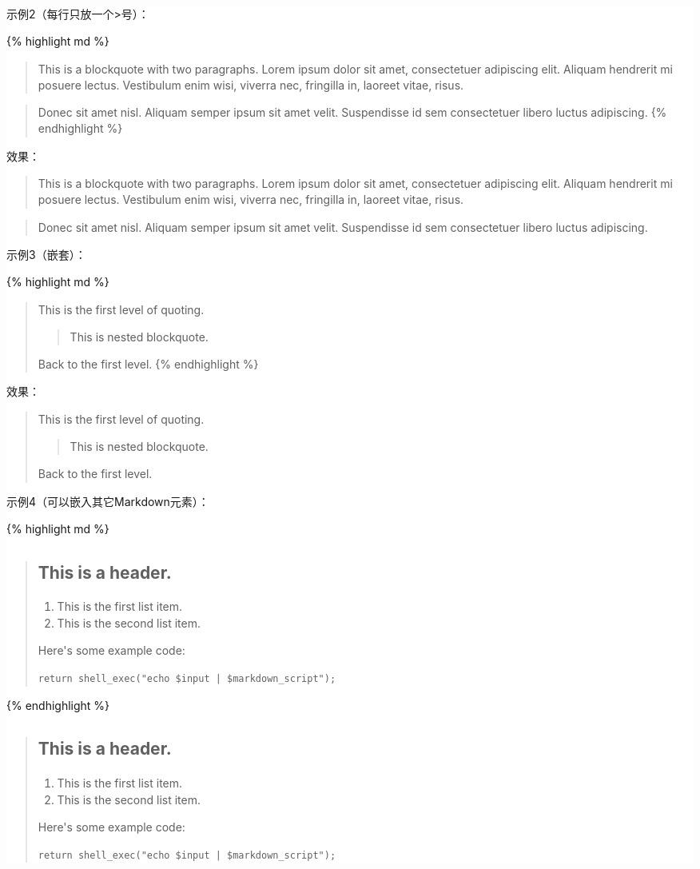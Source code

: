 示例2（每行只放一个>号）：

{% highlight md %}
> This is a blockquote with two paragraphs. Lorem ipsum dolor sit amet,
consectetuer adipiscing elit. Aliquam hendrerit mi posuere lectus.
Vestibulum enim wisi, viverra nec, fringilla in, laoreet vitae, risus.

> Donec sit amet nisl. Aliquam semper ipsum sit amet velit. Suspendisse
id sem consectetuer libero luctus adipiscing.
{% endhighlight %}

效果：

> This is a blockquote with two paragraphs. Lorem ipsum dolor sit amet,
consectetuer adipiscing elit. Aliquam hendrerit mi posuere lectus.
Vestibulum enim wisi, viverra nec, fringilla in, laoreet vitae, risus.

> Donec sit amet nisl. Aliquam semper ipsum sit amet velit. Suspendisse
id sem consectetuer libero luctus adipiscing.

示例3（嵌套）：

{% highlight md %}
> This is the first level of quoting.
>
> > This is nested blockquote.
>
> Back to the first level.
{% endhighlight %}

效果：

> This is the first level of quoting.
>
> > This is nested blockquote.
>
> Back to the first level.


示例4（可以嵌入其它Markdown元素）：

{% highlight md %}
> ## This is a header.
> 
> 1.   This is the first list item.
> 2.   This is the second list item.
> 
> Here's some example code:
> 
>     return shell_exec("echo $input | $markdown_script");
{% endhighlight %}

> ## This is a header.
> 
> 1.   This is the first list item.
> 2.   This is the second list item.
> 
> Here's some example code:
> 
>     return shell_exec("echo $input | $markdown_script");
